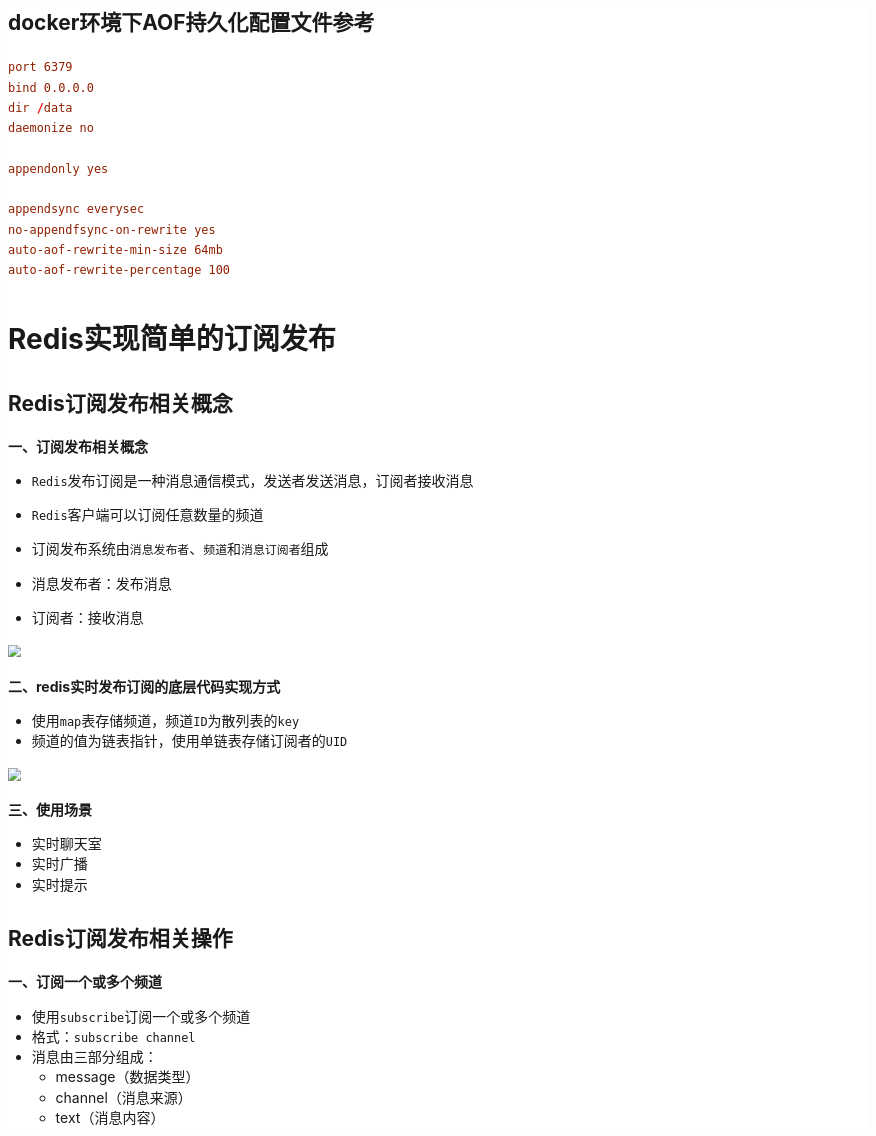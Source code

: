 ## docker环境下AOF持久化配置文件参考

```redis.conf
port 6379
bind 0.0.0.0
dir /data
daemonize no

appendonly yes

appendsync everysec
no-appendfsync-on-rewrite yes
auto-aof-rewrite-min-size 64mb
auto-aof-rewrite-percentage 100
```

# Redis实现简单的订阅发布

## Redis订阅发布相关概念

**一、订阅发布相关概念**

* `Redis`发布订阅是一种消息通信模式，发送者发送消息，订阅者接收消息

* `Redis`客户端可以订阅任意数量的频道
* 订阅发布系统由`消息发布者`、`频道`和`消息订阅者`组成
* 消息发布者：发布消息
* 订阅者：接收消息

<img src="./photo/订阅与发布.png" style="zoom:80%;" />

**二、redis实时发布订阅的底层代码实现方式**

* 使用`map`表存储频道，频道`ID`为散列表的`key`
* 频道的值为链表指针，使用单链表存储订阅者的`UID`

<img src="./photo/订阅与发布底层实现.png" style="zoom:80%;" />

**三、使用场景**

* 实时聊天室
* 实时广播
* 实时提示

## Redis订阅发布相关操作

**一、订阅一个或多个频道**

* 使用`subscribe`订阅一个或多个频道
* 格式：`subscribe channel`
* 消息由三部分组成：
  * message（数据类型）
  * channel（消息来源）
  * text（消息内容）
